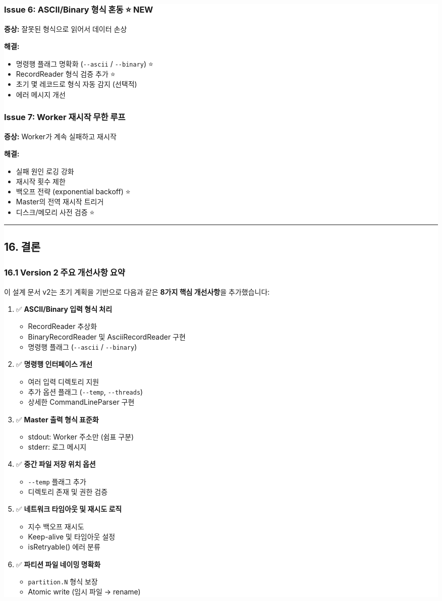 ### Issue 6: ASCII/Binary 형식 혼동 ⭐ NEW
**증상:** 잘못된 형식으로 읽어서 데이터 손상

**해결:**
- 명령행 플래그 명확화 (`--ascii` / `--binary`) ⭐
- RecordReader 형식 검증 추가 ⭐
- 초기 몇 레코드로 형식 자동 감지 (선택적)
- 에러 메시지 개선

### Issue 7: Worker 재시작 무한 루프
**증상:** Worker가 계속 실패하고 재시작

**해결:**
- 실패 원인 로깅 강화
- 재시작 횟수 제한
- 백오프 전략 (exponential backoff) ⭐
- Master의 전역 재시작 트리거
- 디스크/메모리 사전 검증 ⭐

---

## 16. 결론

### 16.1 Version 2 주요 개선사항 요약

이 설계 문서 v2는 초기 계획을 기반으로 다음과 같은 **8가지 핵심 개선사항**을 추가했습니다:

1. ✅ **ASCII/Binary 입력 형식 처리**
   - RecordReader 추상화
   - BinaryRecordReader 및 AsciiRecordReader 구현
   - 명령행 플래그 (`--ascii` / `--binary`)

2. ✅ **명령행 인터페이스 개선**
   - 여러 입력 디렉토리 지원
   - 추가 옵션 플래그 (`--temp`, `--threads`)
   - 상세한 CommandLineParser 구현

3. ✅ **Master 출력 형식 표준화**
   - stdout: Worker 주소만 (쉼표 구분)
   - stderr: 로그 메시지

4. ✅ **중간 파일 저장 위치 옵션**
   - `--temp` 플래그 추가
   - 디렉토리 존재 및 권한 검증

5. ✅ **네트워크 타임아웃 및 재시도 로직**
   - 지수 백오프 재시도
   - Keep-alive 및 타임아웃 설정
   - isRetryable() 에러 분류

6. ✅ **파티션 파일 네이밍 명확화**
   - `partition.N` 형식 보장
   - Atomic write (임시 파일 → rename)
